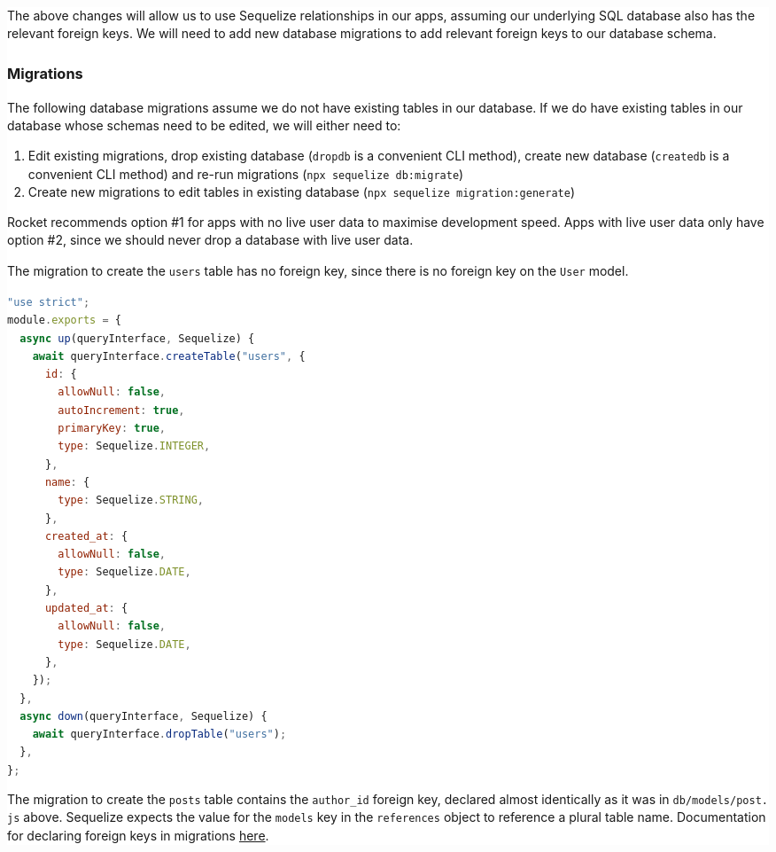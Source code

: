 ```javascript
```

The above changes will allow us to use Sequelize relationships in our apps, assuming our underlying SQL database also has the relevant foreign keys. We will need to add new database migrations to add relevant foreign keys to our database schema.

### Migrations

The following database migrations assume we do not have existing tables in our database. If we do have existing tables in our database whose schemas need to be edited, we will either need to:

1. Edit existing migrations, drop existing database (`dropdb` is a convenient CLI method), create new database (`createdb` is a convenient CLI method) and re-run migrations (`npx sequelize db:migrate`)
2. Create new migrations to edit tables in existing database (`npx sequelize migration:generate`)

Rocket recommends option #1 for apps with no live user data to maximise development speed. Apps with live user data only have option #2, since we should never drop a database with live user data.

The migration to create the `users` table has no foreign key, since there is no foreign key on the `User` model.

```javascript
"use strict";
module.exports = {
  async up(queryInterface, Sequelize) {
    await queryInterface.createTable("users", {
      id: {
        allowNull: false,
        autoIncrement: true,
        primaryKey: true,
        type: Sequelize.INTEGER,
      },
      name: {
        type: Sequelize.STRING,
      },
      created_at: {
        allowNull: false,
        type: Sequelize.DATE,
      },
      updated_at: {
        allowNull: false,
        type: Sequelize.DATE,
      },
    });
  },
  async down(queryInterface, Sequelize) {
    await queryInterface.dropTable("users");
  },
};
```

The migration to create the `posts` table contains the `author_id` foreign key, declared almost identically as it was in `db/models/post.js` above. Sequelize expects the value for the `models` key in the `references` object to reference a plural table name. Documentation for declaring foreign keys in migrations <a href="https://sequelize.org/api/v6/class/src/dialects/abstract/query-interface.js\~queryinterface#instance-method-createTable" target="_blank">here</a>.
